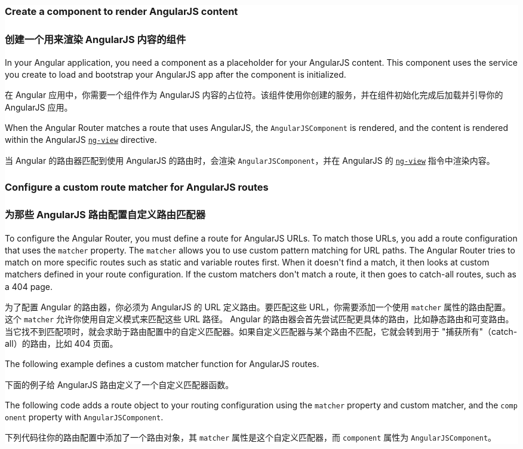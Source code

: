 
</div>

### Create a component to render AngularJS content

### 创建一个用来渲染 AngularJS 内容的组件


In your Angular application, you need a component as a placeholder for your AngularJS content. This component uses the service you create to load and bootstrap your AngularJS app after the component is initialized.

在 Angular 应用中，你需要一个组件作为 AngularJS 内容的占位符。该组件使用你创建的服务，并在组件初始化完成后加载并引导你的 AngularJS 应用。


<code-example path="upgrade-lazy-load-ajs/src/app/angular-js/angular-js.component.ts" header="src/app/angular-js/angular-js.component.ts">
</code-example>

When the Angular Router matches a route that uses AngularJS, the `AngularJSComponent` is rendered, and the content is rendered within the AngularJS [`ng-view`](https://docs.angularjs.org/api/ngRoute/directive/ngView) directive. 

当 Angular 的路由器匹配到使用 AngularJS 的路由时，会渲染 `AngularJSComponent`，并在 AngularJS 的 [`ng-view`](https://docs.angularjs.org/api/ngRoute/directive/ngView) 指令中渲染内容。


### Configure a custom route matcher for AngularJS routes

### 为那些 AngularJS 路由配置自定义路由匹配器


To configure the Angular Router, you must define a route for AngularJS URLs. To match those URLs, you add a route configuration that uses the `matcher` property. The `matcher` allows you to use custom pattern matching for URL paths. The Angular Router tries to match on more specific routes such as static and variable routes first. When it doesn't find a match, it then looks at custom matchers defined in your route configuration. If the custom matchers don't match a route, it then goes to catch-all routes, such as a 404 page.

为了配置 Angular 的路由器，你必须为 AngularJS 的 URL 定义路由。要匹配这些 URL，你需要添加一个使用 `matcher` 属性的路由配置。这个 `matcher` 允许你使用自定义模式来匹配这些 URL 路径。 Angular 的路由器会首先尝试匹配更具体的路由，比如静态路由和可变路由。当它找不到匹配项时，就会求助于路由配置中的自定义匹配器。如果自定义匹配器与某个路由不匹配，它就会转到用于 "捕获所有"（catch-all）的路由，比如 404 页面。


The following example defines a custom matcher function for AngularJS routes.

下面的例子给 AngularJS 路由定义了一个自定义匹配器函数。


<code-example path="upgrade-lazy-load-ajs/src/app/app-routing.module.ts" header="src/app/app-routing.module.ts" region="matcher">
</code-example>

The following code adds a route object to your routing configuration using the `matcher` property and custom matcher, and the `component` property with `AngularJSComponent`.

下列代码往你的路由配置中添加了一个路由对象，其 `matcher` 属性是这个自定义匹配器，而 `component` 属性为 `AngularJSComponent`。


<code-example path="upgrade-lazy-load-ajs/src/app/app-routing.module.ts" header="src/app/app-routing.module.ts">
</code-example>

